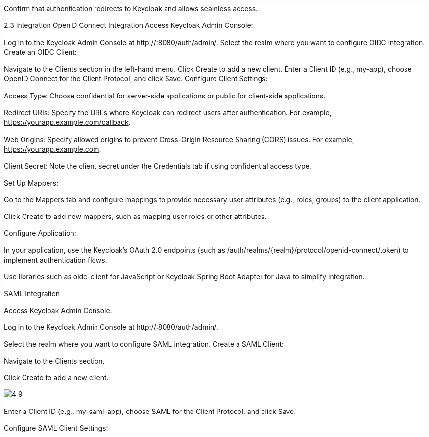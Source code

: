 Confirm that authentication redirects to Keycloak and allows seamless access.

2.3 Integration
OpenID Connect Integration
Access Keycloak Admin Console:

Log in to the Keycloak Admin Console at http://<your-keycloak-server>:8080/auth/admin/.
Select the realm where you want to configure OIDC integration.
Create an OIDC Client:

Navigate to the Clients section in the left-hand menu.
Click Create to add a new client.
Enter a Client ID (e.g., my-app), choose OpenID Connect for the Client Protocol, and click Save.
Configure Client Settings:

Access Type: Choose confidential for server-side applications or public for client-side applications.

Redirect URIs: Specify the URLs where Keycloak can redirect users after authentication. For example, https://yourapp.example.com/callback.

Web Origins: Specify allowed origins to prevent Cross-Origin Resource Sharing (CORS) issues. For example, https://yourapp.example.com.

Client Secret: Note the client secret under the Credentials tab if using confidential access type.

Set Up Mappers:

Go to the Mappers tab and configure mappings to provide necessary user attributes (e.g., roles, groups) to the client application.

Click Create to add new mappers, such as mapping user roles or other attributes.

Configure Application:

In your application, use the Keycloak’s OAuth 2.0 endpoints (such as /auth/realms/{realm}/protocol/openid-connect/token) to implement authentication flows.

Use libraries such as oidc-client for JavaScript or Keycloak Spring Boot Adapter for Java to simplify integration.

SAML Integration

Access Keycloak Admin Console:

Log in to the Keycloak Admin Console at http://<your-keycloak-server>:8080/auth/admin/.

Select the realm where you want to configure SAML integration.
Create a SAML Client:

Navigate to the Clients section.

Click Create to add a new client.

<img width="320" alt="4 9" src="https://github.com/user-attachments/assets/124a715e-5330-46ba-a946-6dfcb7b19851">


Enter a Client ID (e.g., my-saml-app), choose SAML for the Client Protocol, and click Save.

Configure SAML Client Settings:
